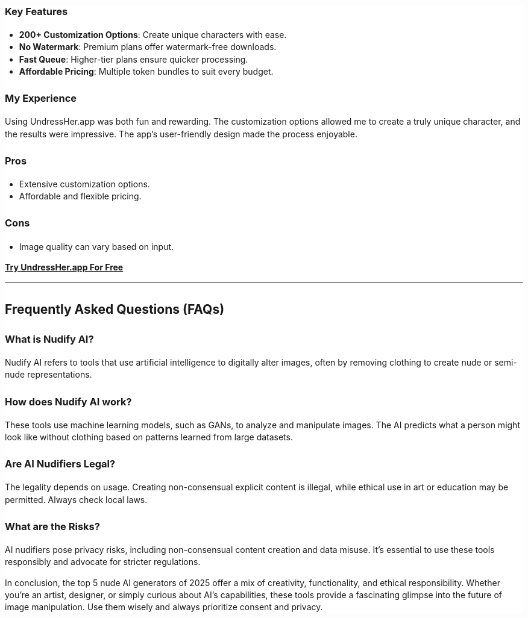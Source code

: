 ### Key Features  
- **200+ Customization Options**: Create unique characters with ease.  
- **No Watermark**: Premium plans offer watermark-free downloads.  
- **Fast Queue**: Higher-tier plans ensure quicker processing.  
- **Affordable Pricing**: Multiple token bundles to suit every budget.  

### My Experience  
Using UndressHer.app was both fun and rewarding. The customization options allowed me to create a truly unique character, and the results were impressive. The app’s user-friendly design made the process enjoyable.

### Pros  
- Extensive customization options.  
- Affordable and flexible pricing.  

### Cons  
- Image quality can vary based on input.  

[**Try UndressHer.app For Free**](https://top-ai-tools.click/MMMEaP)  

---

## Frequently Asked Questions (FAQs)  

### What is Nudify AI?  
Nudify AI refers to tools that use artificial intelligence to digitally alter images, often by removing clothing to create nude or semi-nude representations.  

### How does Nudify AI work?  
These tools use machine learning models, such as GANs, to analyze and manipulate images. The AI predicts what a person might look like without clothing based on patterns learned from large datasets.  

### Are AI Nudifiers Legal?  
The legality depends on usage. Creating non-consensual explicit content is illegal, while ethical use in art or education may be permitted. Always check local laws.  

### What are the Risks?  
AI nudifiers pose privacy risks, including non-consensual content creation and data misuse. It’s essential to use these tools responsibly and advocate for stricter regulations.  

In conclusion, the top 5 nude AI generators of 2025 offer a mix of creativity, functionality, and ethical responsibility. Whether you’re an artist, designer, or simply curious about AI’s capabilities, these tools provide a fascinating glimpse into the future of image manipulation. Use them wisely and always prioritize consent and privacy.